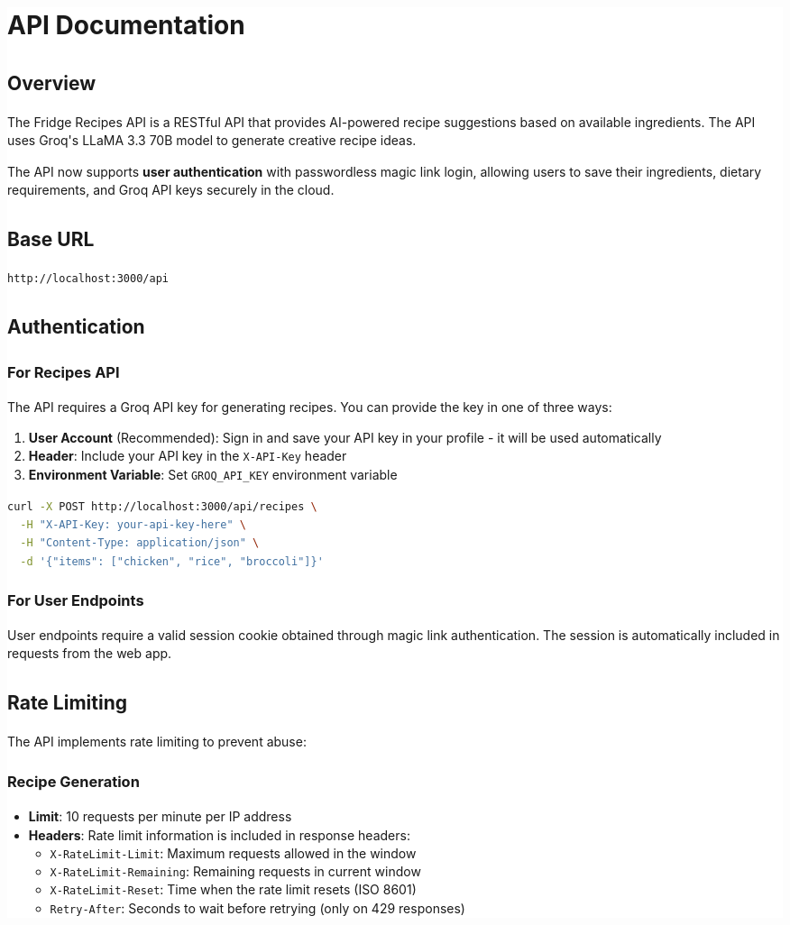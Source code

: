 # API Documentation

## Overview

The Fridge Recipes API is a RESTful API that provides AI-powered recipe suggestions based on available ingredients. The API uses Groq's LLaMA 3.3 70B model to generate creative recipe ideas.

The API now supports **user authentication** with passwordless magic link login, allowing users to save their ingredients, dietary requirements, and Groq API keys securely in the cloud.

## Base URL

```
http://localhost:3000/api
```

## Authentication

### For Recipes API

The API requires a Groq API key for generating recipes. You can provide the key in one of three ways:

1. **User Account** (Recommended): Sign in and save your API key in your profile - it will be used automatically
2. **Header**: Include your API key in the `X-API-Key` header
3. **Environment Variable**: Set `GROQ_API_KEY` environment variable

```bash
curl -X POST http://localhost:3000/api/recipes \
  -H "X-API-Key: your-api-key-here" \
  -H "Content-Type: application/json" \
  -d '{"items": ["chicken", "rice", "broccoli"]}'
```

### For User Endpoints

User endpoints require a valid session cookie obtained through magic link authentication. The session is automatically included in requests from the web app.

## Rate Limiting

The API implements rate limiting to prevent abuse:

### Recipe Generation
- **Limit**: 10 requests per minute per IP address
- **Headers**: Rate limit information is included in response headers:
  - `X-RateLimit-Limit`: Maximum requests allowed in the window
  - `X-RateLimit-Remaining`: Remaining requests in current window
  - `X-RateLimit-Reset`: Time when the rate limit resets (ISO 8601)
  - `Retry-After`: Seconds to wait before retrying (only on 429 responses)
